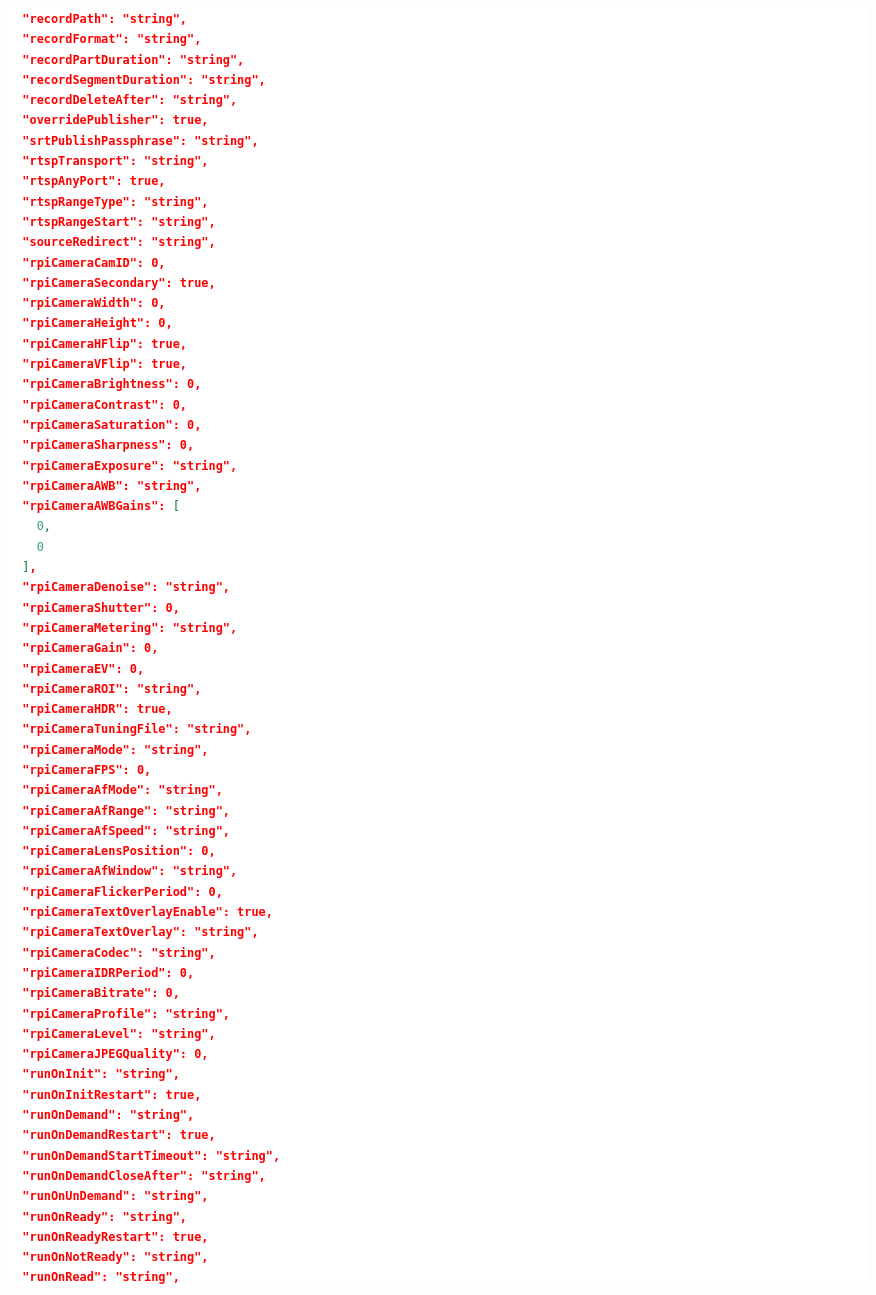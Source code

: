 ```json
  "recordPath": "string",
  "recordFormat": "string",
  "recordPartDuration": "string",
  "recordSegmentDuration": "string",
  "recordDeleteAfter": "string",
  "overridePublisher": true,
  "srtPublishPassphrase": "string",
  "rtspTransport": "string",
  "rtspAnyPort": true,
  "rtspRangeType": "string",
  "rtspRangeStart": "string",
  "sourceRedirect": "string",
  "rpiCameraCamID": 0,
  "rpiCameraSecondary": true,
  "rpiCameraWidth": 0,
  "rpiCameraHeight": 0,
  "rpiCameraHFlip": true,
  "rpiCameraVFlip": true,
  "rpiCameraBrightness": 0,
  "rpiCameraContrast": 0,
  "rpiCameraSaturation": 0,
  "rpiCameraSharpness": 0,
  "rpiCameraExposure": "string",
  "rpiCameraAWB": "string",
  "rpiCameraAWBGains": [
    0,
    0
  ],
  "rpiCameraDenoise": "string",
  "rpiCameraShutter": 0,
  "rpiCameraMetering": "string",
  "rpiCameraGain": 0,
  "rpiCameraEV": 0,
  "rpiCameraROI": "string",
  "rpiCameraHDR": true,
  "rpiCameraTuningFile": "string",
  "rpiCameraMode": "string",
  "rpiCameraFPS": 0,
  "rpiCameraAfMode": "string",
  "rpiCameraAfRange": "string",
  "rpiCameraAfSpeed": "string",
  "rpiCameraLensPosition": 0,
  "rpiCameraAfWindow": "string",
  "rpiCameraFlickerPeriod": 0,
  "rpiCameraTextOverlayEnable": true,
  "rpiCameraTextOverlay": "string",
  "rpiCameraCodec": "string",
  "rpiCameraIDRPeriod": 0,
  "rpiCameraBitrate": 0,
  "rpiCameraProfile": "string",
  "rpiCameraLevel": "string",
  "rpiCameraJPEGQuality": 0,
  "runOnInit": "string",
  "runOnInitRestart": true,
  "runOnDemand": "string",
  "runOnDemandRestart": true,
  "runOnDemandStartTimeout": "string",
  "runOnDemandCloseAfter": "string",
  "runOnUnDemand": "string",
  "runOnReady": "string",
  "runOnReadyRestart": true,
  "runOnNotReady": "string",
  "runOnRead": "string",
```
